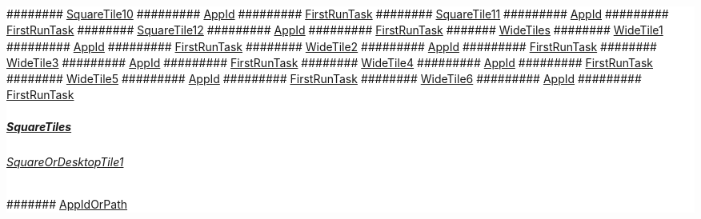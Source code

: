 ######## [SquareTile10](microsoft-windows-shell-setup-starttiles-regionaloverrides-regionaloverride-squaretiles-squaretile10.md)
######### [AppId](microsoft-windows-shell-setup-starttiles-regionaloverrides-regionaloverride-squaretiles-squaretile10-appid.md)
######### [FirstRunTask](microsoft-windows-shell-setup-starttiles-regionaloverrides-regionaloverride-squaretiles-squaretile10-firstruntask.md)
######## [SquareTile11](microsoft-windows-shell-setup-starttiles-regionaloverrides-regionaloverride-squaretiles-squaretile11.md)
######### [AppId](microsoft-windows-shell-setup-starttiles-regionaloverrides-regionaloverride-squaretiles-squaretile11-appid.md)
######### [FirstRunTask](microsoft-windows-shell-setup-starttiles-regionaloverrides-regionaloverride-squaretiles-squaretile11-firstruntask.md)
######## [SquareTile12](microsoft-windows-shell-setup-starttiles-regionaloverrides-regionaloverride-squaretiles-squaretile12.md)
######### [AppId](microsoft-windows-shell-setup-starttiles-regionaloverrides-regionaloverride-squaretiles-squaretile12-appid.md)
######### [FirstRunTask](microsoft-windows-shell-setup-starttiles-regionaloverrides-regionaloverride-squaretiles-squaretile12-firstruntask.md)
####### [WideTiles](microsoft-windows-shell-setup-starttiles-regionaloverrides-regionaloverride-widetiles.md)
######## [WideTile1](microsoft-windows-shell-setup-starttiles-regionaloverrides-regionaloverride-widetiles-widetile1.md)
######### [AppId](microsoft-windows-shell-setup-starttiles-regionaloverrides-regionaloverride-widetiles-widetile1-appid.md)
######### [FirstRunTask](microsoft-windows-shell-setup-starttiles-regionaloverrides-regionaloverride-widetiles-widetile1-firstruntask.md)
######## [WideTile2](microsoft-windows-shell-setup-starttiles-regionaloverrides-regionaloverride-widetiles-widetile2.md)
######### [AppId](microsoft-windows-shell-setup-starttiles-regionaloverrides-regionaloverride-widetiles-widetile2-appid.md)
######### [FirstRunTask](microsoft-windows-shell-setup-starttiles-regionaloverrides-regionaloverride-widetiles-widetile2-firstruntask.md)
######## [WideTile3](microsoft-windows-shell-setup-starttiles-regionaloverrides-regionaloverride-widetiles-widetile3.md)
######### [AppId](microsoft-windows-shell-setup-starttiles-regionaloverrides-regionaloverride-widetiles-widetile3-appid.md)
######### [FirstRunTask](microsoft-windows-shell-setup-starttiles-regionaloverrides-regionaloverride-widetiles-widetile3-firstruntask.md)
######## [WideTile4](microsoft-windows-shell-setup-starttiles-regionaloverrides-regionaloverride-widetiles-widetile4.md)
######### [AppId](microsoft-windows-shell-setup-starttiles-regionaloverrides-regionaloverride-widetiles-widetile4-appid.md)
######### [FirstRunTask](microsoft-windows-shell-setup-starttiles-regionaloverrides-regionaloverride-widetiles-widetile4-firstruntask.md)
######## [WideTile5](microsoft-windows-shell-setup-starttiles-regionaloverrides-regionaloverride-widetiles-widetile5.md)
######### [AppId](microsoft-windows-shell-setup-starttiles-regionaloverrides-regionaloverride-widetiles-widetile5-appid.md)
######### [FirstRunTask](microsoft-windows-shell-setup-starttiles-regionaloverrides-regionaloverride-widetiles-widetile5-firstruntask.md)
######## [WideTile6](microsoft-windows-shell-setup-starttiles-regionaloverrides-regionaloverride-widetiles-widetile6.md)
######### [AppId](microsoft-windows-shell-setup-starttiles-regionaloverrides-regionaloverride-widetiles-widetile6-appid.md)
######### [FirstRunTask](microsoft-windows-shell-setup-starttiles-regionaloverrides-regionaloverride-widetiles-widetile6-firstruntask.md)
##### [SquareTiles](microsoft-windows-shell-setup-starttiles-squaretiles.md)
###### [SquareOrDesktopTile1](microsoft-windows-shell-setup-starttiles-squaretiles-squareordesktoptile1.md)
####### [AppIdOrPath](microsoft-windows-shell-setup-starttiles-squaretiles-squareordesktoptile1-appidorpath.md)